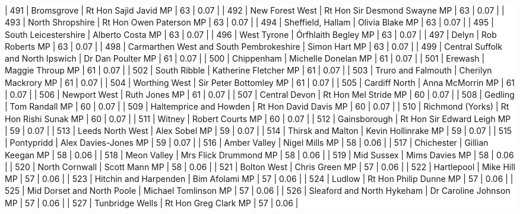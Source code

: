 | 491 | Bromsgrove | Rt Hon Sajid Javid MP | 63 | 0.07 |
| 492 | New Forest West | Rt Hon Sir Desmond Swayne MP | 63 | 0.07 |
| 493 | North Shropshire | Rt Hon Owen Paterson MP | 63 | 0.07 |
| 494 | Sheffield, Hallam | Olivia Blake MP | 63 | 0.07 |
| 495 | South Leicestershire | Alberto Costa MP | 63 | 0.07 |
| 496 | West Tyrone | Órfhlaith Begley MP | 63 | 0.07 |
| 497 | Delyn | Rob Roberts MP | 63 | 0.07 |
| 498 | Carmarthen West and South Pembrokeshire | Simon Hart MP | 63 | 0.07 |
| 499 | Central Suffolk and North Ipswich | Dr Dan Poulter MP | 61 | 0.07 |
| 500 | Chippenham | Michelle Donelan MP | 61 | 0.07 |
| 501 | Erewash | Maggie Throup MP | 61 | 0.07 |
| 502 | South Ribble | Katherine Fletcher MP | 61 | 0.07 |
| 503 | Truro and Falmouth | Cherilyn Mackrory MP | 61 | 0.07 |
| 504 | Worthing West | Sir Peter Bottomley MP | 61 | 0.07 |
| 505 | Cardiff North | Anna McMorrin MP | 61 | 0.07 |
| 506 | Newport West | Ruth Jones MP | 61 | 0.07 |
| 507 | Central Devon | Rt Hon Mel Stride MP | 60 | 0.07 |
| 508 | Gedling | Tom Randall MP | 60 | 0.07 |
| 509 | Haltemprice and Howden | Rt Hon David Davis MP | 60 | 0.07 |
| 510 | Richmond (Yorks) | Rt Hon Rishi Sunak MP | 60 | 0.07 |
| 511 | Witney | Robert Courts MP | 60 | 0.07 |
| 512 | Gainsborough | Rt Hon Sir Edward Leigh MP | 59 | 0.07 |
| 513 | Leeds North West | Alex Sobel MP | 59 | 0.07 |
| 514 | Thirsk and Malton | Kevin Hollinrake MP | 59 | 0.07 |
| 515 | Pontypridd | Alex Davies-Jones MP | 59 | 0.07 |
| 516 | Amber Valley | Nigel Mills MP | 58 | 0.06 |
| 517 | Chichester | Gillian Keegan MP | 58 | 0.06 |
| 518 | Meon Valley | Mrs Flick Drummond MP | 58 | 0.06 |
| 519 | Mid Sussex | Mims Davies MP | 58 | 0.06 |
| 520 | North Cornwall | Scott Mann MP | 58 | 0.06 |
| 521 | Bolton West | Chris Green MP | 57 | 0.06 |
| 522 | Hartlepool | Mike Hill MP | 57 | 0.06 |
| 523 | Hitchin and Harpenden | Bim Afolami MP | 57 | 0.06 |
| 524 | Ludlow | Rt Hon Philip Dunne MP | 57 | 0.06 |
| 525 | Mid Dorset and North Poole | Michael Tomlinson MP | 57 | 0.06 |
| 526 | Sleaford and North Hykeham | Dr Caroline Johnson MP | 57 | 0.06 |
| 527 | Tunbridge Wells | Rt Hon Greg Clark MP | 57 | 0.06 |